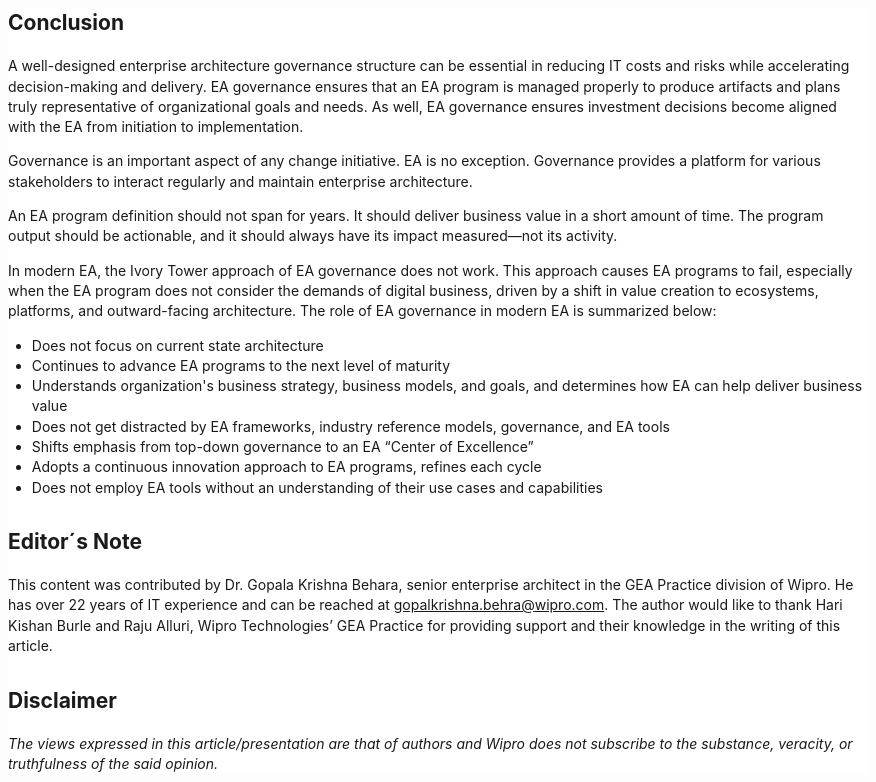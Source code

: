 ## Conclusion

A well-designed enterprise architecture governance structure can be essential in reducing IT costs and risks while accelerating decision-making and delivery. EA governance ensures that an EA program is managed properly to produce artifacts and plans truly representative of organizational goals and needs. As well, EA governance ensures investment decisions become aligned with the EA from initiation to implementation.

Governance is an important aspect of any change initiative. EA is no exception. Governance provides a platform for various stakeholders to interact regularly and maintain enterprise architecture.

An EA program definition should not span for years. It should deliver business value in a short amount of time. The program output should be actionable, and it should always have its impact measured—not its activity.

In modern EA, the Ivory Tower approach of EA governance does not work. This approach causes EA programs to fail, especially when the EA program does not consider the demands of digital business, driven by a shift in value creation to ecosystems, platforms, and outward-facing architecture. The role of EA governance in modern EA is summarized below:

- Does not focus on current state architecture
- Continues to advance EA programs to the next level of maturity
- Understands organization's business strategy, business models, and goals, and determines how EA can help deliver business value
- Does not get distracted by EA frameworks, industry reference models, governance, and EA tools
- Shifts emphasis from top-down governance to an EA “Center of Excellence”
- Adopts a continuous innovation approach to EA programs, refines each cycle
- Does not employ EA tools without an understanding of their use cases and capabilities

## Editor´s Note

This content was contributed by Dr. Gopala Krishna Behara, senior enterprise architect in the GEA Practice division of Wipro. He has over 22 years of IT experience and can be reached at gopalkrishna.behra@wipro.com. The author would like to thank Hari Kishan Burle and Raju Alluri, Wipro Technologies’ GEA Practice for providing support and their knowledge in the writing of this article.

## Disclaimer

*The views expressed in this article/presentation are that of authors and Wipro does not subscribe to the substance, veracity, or truthfulness of the said opinion.*